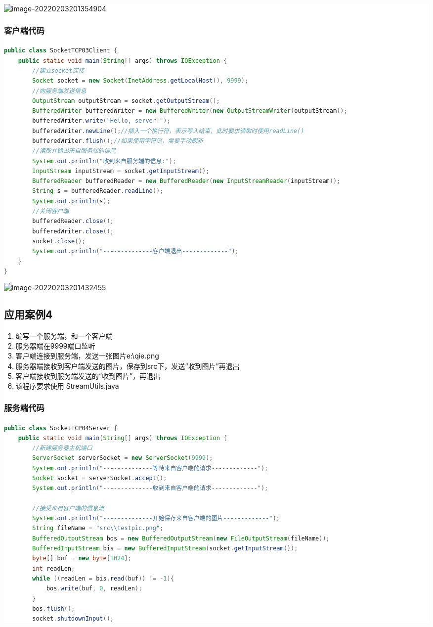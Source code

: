 ![image-20220203201354904](https://s2.loli.net/2022/02/03/LnXhsiu3Y7rUOao.png)

### 客户端代码

```java
public class SocketTCP03Client {
    public static void main(String[] args) throws IOException {
        //建立socket连接
        Socket socket = new Socket(InetAddress.getLocalHost(), 9999);
        //向服务端发送信息
        OutputStream outputStream = socket.getOutputStream();
        BufferedWriter bufferedWriter = new BufferedWriter(new OutputStreamWriter(outputStream));
        bufferedWriter.write("Hello, server!");
        bufferedWriter.newLine();//插入一个换行符，表示写入结束，此时要求读取时使用readLine()
        bufferedWriter.flush();//如果使用字符流，需要手动刷新
        //读取并输出来自服务端的信息
        System.out.println("收到来自服务端的信息:");
        InputStream inputStream = socket.getInputStream();
        BufferedReader bufferedReader = new BufferedReader(new InputStreamReader(inputStream));
        String s = bufferedReader.readLine();
        System.out.println(s);
        //关闭客户端
        bufferedReader.close();
        bufferedWriter.close();
        socket.close();
        System.out.println("--------------客户端退出-------------");
    }
}
```

![image-20220203201432455](https://s2.loli.net/2022/02/03/sUeb5KLgSzmt9Cn.png)

## 应用案例4

1. 编写一个服务端，和一个客户端
2. 服务器端在9999端口监听
3. 客户端连接到服务端，发送一张图片e:\\qie.png
4. 服务器端接收到客户端发送的图片，保存到src下，发送“收到图片”再退出
5. 客户端接收到服务端发送的“收到图片”，再退出
6. 该程序要求使用 StreamUtils.java

### 服务端代码

```java
public class SocketTCP04Server {
    public static void main(String[] args) throws IOException {
        //新建服务器主机端口
        ServerSocket serverSocket = new ServerSocket(9999);
        System.out.println("--------------等待来自客户端的请求-------------");
        Socket socket = serverSocket.accept();
        System.out.println("--------------收到来自客户端的请求-------------");

        //接受来自客户端的信息流
        System.out.println("--------------开始保存来自客户端的图片-------------");
        String fileName = "src\\testpic.png";
        BufferedOutputStream bos = new BufferedOutputStream(new FileOutputStream(fileName));
        BufferedInputStream bis = new BufferedInputStream(socket.getInputStream());
        byte[] buf = new byte[1024];
        int readLen;
        while ((readLen = bis.read(buf)) != -1){
            bos.write(buf, 0, readLen);
        }
        bos.flush();
        socket.shutdownInput();
```